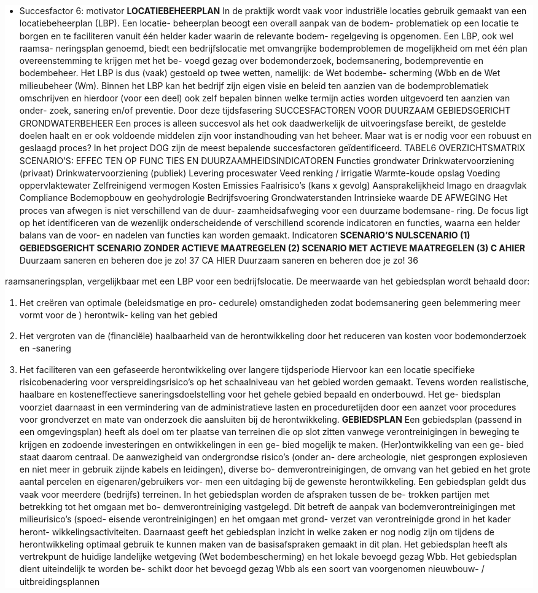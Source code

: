 - Succesfactor 6: motivator **LOCATIEBEHEERPLAN** In de praktijk wordt vaak voor industriële locaties gebruik gemaakt van een locatiebeheerplan (LBP). Een locatie- beheerplan beoogt een overall aanpak van de bodem- problematiek op een locatie te borgen en te faciliteren vanuit één helder kader waarin de relevante bodem- regelgeving is opgenomen. Een LBP, ook wel raamsa- neringsplan genoemd, biedt een bedrijfslocatie met omvangrijke bodemproblemen de mogelijkheid om met één plan overeenstemming te krijgen met het be- voegd gezag over bodemonderzoek, bodemsanering, bodempreventie en bodembeheer. Het LBP is dus (vaak) gestoeld op twee wetten, namelijk: de Wet bodembe- scherming (Wbb en de Wet milieubeheer (Wm). Binnen het LBP kan het bedrijf zijn eigen visie en beleid ten aanzien van de bodemproblematiek omschrijven en hierdoor (voor een deel) ook zelf bepalen binnen welke termijn acties worden uitgevoerd ten aanzien van onder- zoek, sanering en/of preventie. Door deze tijdsfasering SUCCESFACTOREN VOOR DUURZAAM GEBIEDSGERICHT GRONDWATERBEHEER Een proces is alleen succesvol als het ook daadwerkelijk de uitvoeringsfase bereikt, de gestelde doelen haalt en er ook voldoende middelen zijn voor instandhouding van het beheer. Maar wat is er nodig voor een robuust en geslaagd proces? In het project DOG zijn de meest bepalende succesfactoren geïdentificeerd. TABEL6 OVERZICHTSMATRIX SCENARIO’S: EFFEC TEN OP FUNC TIES EN DUURZAAMHEIDSINDICATOREN Functies grondwater Drinkwatervoorziening (privaat) Drinkwatervoorziening (publiek) Levering proceswater Veed renking / irrigatie Warmte-koude opslag Voeding oppervlaktewater Zelfreinigend vermogen Kosten Emissies Faalrisico’s (kans x gevolg) Aansprakelijkheid Imago en draagvlak Compliance Bodemopbouw en geohydrologie Bedrijfsvoering Grondwaterstanden Intrinsieke waarde DE AFWEGING Het proces van afwegen is niet verschillend van de duur- zaamheidsafweging voor een duurzame bodemsane- ring. De focus ligt op het identificeren van de wezenlijk onderscheidende of verschillend scorende indicatoren en functies, waarna een helder balans van de voor- en nadelen van functies kan worden gemaakt. Indicatoren **SCENARIO’S NULSCENARIO (1) GEBIEDSGERICHT SCENARIO ZONDER ACTIEVE MAATREGELEN (2) SCENARIO MET ACTIEVE MAATREGELEN (3) C AHIER** Duurzaam saneren en beheren doe je zo! 37 CA HIER Duurzaam saneren en beheren doe je zo! 36 


 raamsaneringsplan, vergelijkbaar met een LBP voor een bedrijfslocatie. De meerwaarde van het gebiedsplan wordt behaald door: 

1. Het creëren van optimale (beleidsmatige en pro-     cedurele) omstandigheden zodat bodemsanering     geen belemmering meer vormt voor de ) herontwik-     keling van het gebied 

2. Het vergroten van de (financiële) haalbaarheid van     de herontwikkeling door het reduceren van kosten     voor bodemonderzoek en -sanering 

3. Het faciliteren van een gefaseerde herontwikkeling     over langere tijdsperiode Hiervoor kan een locatie specifieke risicobenadering voor verspreidingsrisico’s op het schaalniveau van het gebied worden gemaakt. Tevens worden realistische, haalbare en kosteneffectieve saneringsdoelstelling voor het gehele gebied bepaald en onderbouwd. Het ge- biedsplan voorziet daarnaast in een vermindering van de administratieve lasten en proceduretijden door een aanzet voor procedures voor grondverzet en mate van onderzoek die aansluiten bij de herontwikkeling. **GEBIEDSPLAN** Een gebiedsplan (passend in een omgevingsplan) heeft als doel om ter plaatse van terreinen die op slot zitten vanwege verontreinigingen in beweging te krijgen en zodoende investeringen en ontwikkelingen in een ge- bied mogelijk te maken. (Her)ontwikkeling van een ge- bied staat daarom centraal. De aanwezigheid van ondergrondse risico’s (onder an- dere archeologie, niet gesprongen explosieven en niet meer in gebruik zijnde kabels en leidingen), diverse bo- demverontreinigingen, de omvang van het gebied en het grote aantal percelen en eigenaren/gebruikers vor- men een uitdaging bij de gewenste herontwikkeling. Een gebiedsplan geldt dus vaak voor meerdere (bedrijfs) terreinen. In het gebiedsplan worden de afspraken tussen de be- trokken partijen met betrekking tot het omgaan met bo- demverontreiniging vastgelegd. Dit betreft de aanpak van bodemverontreinigingen met milieurisico’s (spoed- eisende verontreinigingen) en het omgaan met grond- verzet van verontreinigde grond in het kader heront- wikkelingsactiviteiten. Daarnaast geeft het gebiedsplan inzicht in welke zaken er nog nodig zijn om tijdens de herontwikkeling optimaal gebruik te kunnen maken van de basisafspraken gemaakt in dit plan. Het gebiedsplan heeft als vertrekpunt de huidige landelijke wetgeving (Wet bodembescherming) en het lokale bevoegd gezag Wbb. Het gebiedsplan dient uiteindelijk te worden be- schikt door het bevoegd gezag Wbb als een soort van voorgenomen nieuwbouw- / uitbreidingsplannen 
